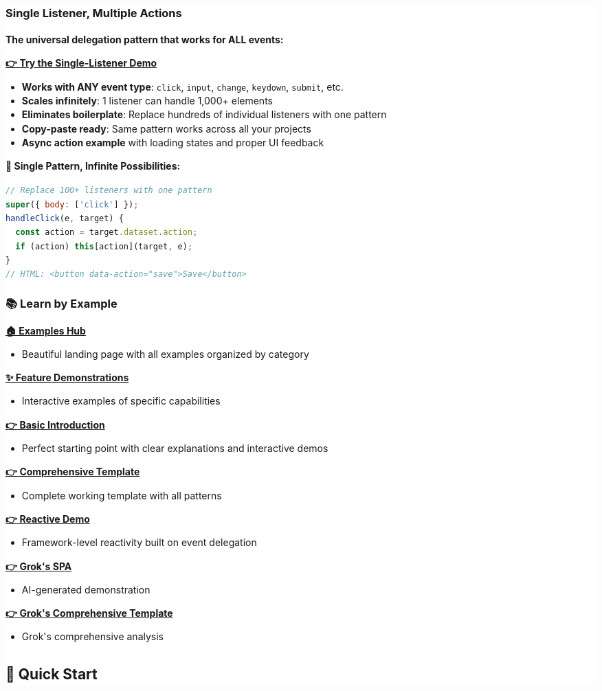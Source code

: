 ### Single Listener, Multiple Actions
**The universal delegation pattern that works for ALL events:**

**[👉 Try the Single-Listener Demo](https://eypsilon.github.io/YpsilonEventHandler/example/public/single-listener-multiple-actions.html)**

- **Works with ANY event type**: `click`, `input`, `change`, `keydown`, `submit`, etc.
- **Scales infinitely**: 1 listener can handle 1,000+ elements
- **Eliminates boilerplate**: Replace hundreds of individual listeners with one pattern
- **Copy-paste ready**: Same pattern works across all your projects
- **Async action example** with loading states and proper UI feedback

**🎯 Single Pattern, Infinite Possibilities:**
```javascript
// Replace 100+ listeners with one pattern
super({ body: ['click'] });
handleClick(e, target) {
  const action = target.dataset.action;
  if (action) this[action](target, e);
}
// HTML: <button data-action="save">Save</button>
```

### 📚 **Learn by Example**

**[🏠 Examples Hub](https://eypsilon.github.io/YpsilonEventHandler/example/public/)**
  - Beautiful landing page with all examples organized by category

**[✨ Feature Demonstrations](https://eypsilon.github.io/YpsilonEventHandler/example/public/features/)**
  - Interactive examples of specific capabilities

**[👉 Basic Introduction](https://eypsilon.github.io/YpsilonEventHandler/example/public/basic-example.html)**
  - Perfect starting point with clear explanations and interactive demos

**[👉 Comprehensive Template](https://eypsilon.github.io/YpsilonEventHandler/example/public/comprehensive-example.html)**
  - Complete working template with all patterns

**[👉 Reactive Demo](https://eypsilon.github.io/YpsilonEventHandler/example/public/reactive-y.html)**
  - Framework-level reactivity built on event delegation

**[👉 Grok's SPA](https://eypsilon.github.io/YpsilonEventHandler/example/public/ypsilon-feat-grok-example.html)**
  - AI-generated demonstration

**[👉 Grok's Comprehensive Template](https://eypsilon.github.io/YpsilonEventHandler/example/public/comprehensive-grok-example.html)**
  - Grok's comprehensive analysis


## 🚀 Quick Start
